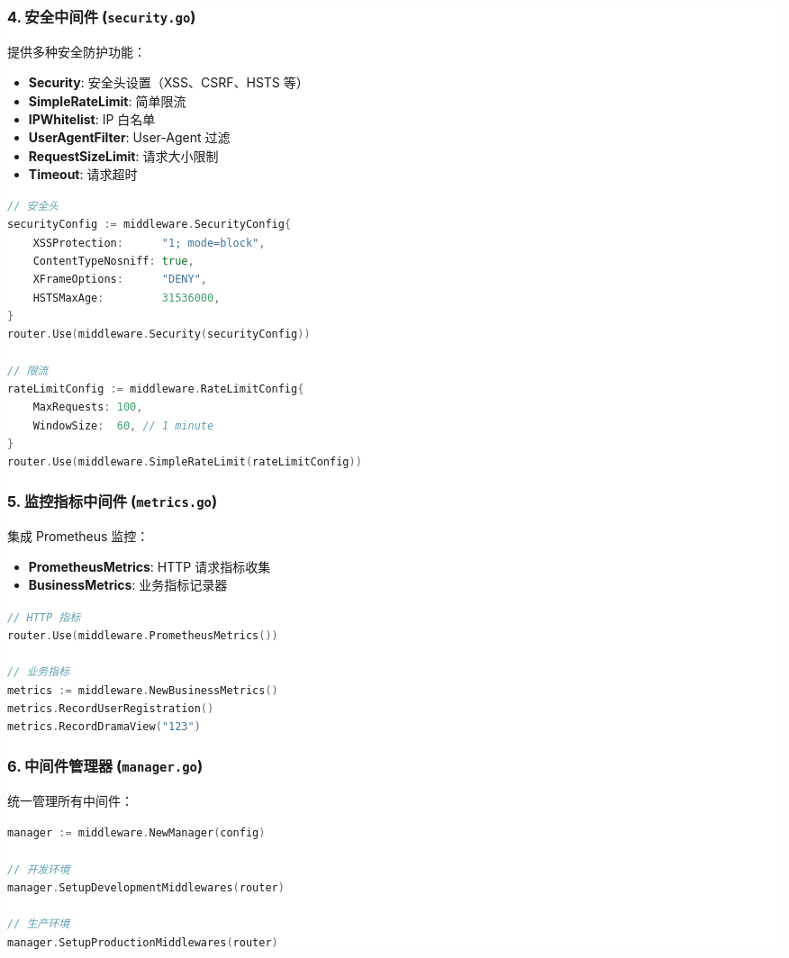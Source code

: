 ### 4. 安全中间件 (`security.go`)

提供多种安全防护功能：

- **Security**: 安全头设置（XSS、CSRF、HSTS 等）
- **SimpleRateLimit**: 简单限流
- **IPWhitelist**: IP 白名单
- **UserAgentFilter**: User-Agent 过滤
- **RequestSizeLimit**: 请求大小限制
- **Timeout**: 请求超时

```go
// 安全头
securityConfig := middleware.SecurityConfig{
    XSSProtection:      "1; mode=block",
    ContentTypeNosniff: true,
    XFrameOptions:      "DENY",
    HSTSMaxAge:         31536000,
}
router.Use(middleware.Security(securityConfig))

// 限流
rateLimitConfig := middleware.RateLimitConfig{
    MaxRequests: 100,
    WindowSize:  60, // 1 minute
}
router.Use(middleware.SimpleRateLimit(rateLimitConfig))
```

### 5. 监控指标中间件 (`metrics.go`)

集成 Prometheus 监控：

- **PrometheusMetrics**: HTTP 请求指标收集
- **BusinessMetrics**: 业务指标记录器

```go
// HTTP 指标
router.Use(middleware.PrometheusMetrics())

// 业务指标
metrics := middleware.NewBusinessMetrics()
metrics.RecordUserRegistration()
metrics.RecordDramaView("123")
```

### 6. 中间件管理器 (`manager.go`)

统一管理所有中间件：

```go
manager := middleware.NewManager(config)

// 开发环境
manager.SetupDevelopmentMiddlewares(router)

// 生产环境
manager.SetupProductionMiddlewares(router)
```
